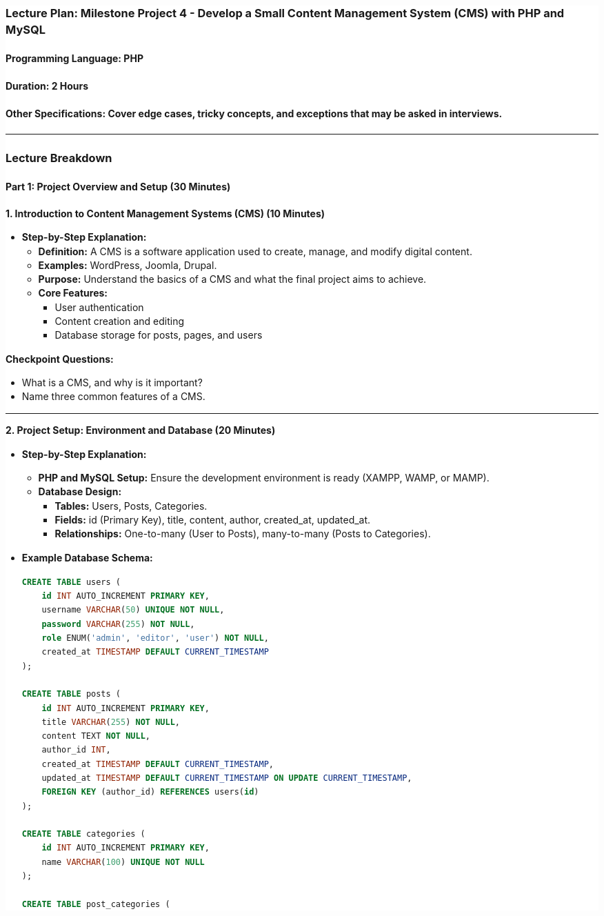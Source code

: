 ### Lecture Plan: Milestone Project 4 - Develop a Small Content Management System (CMS) with PHP and MySQL
#### Programming Language: PHP
#### Duration: 2 Hours
#### Other Specifications: Cover edge cases, tricky concepts, and exceptions that may be asked in interviews.

---

### Lecture Breakdown

#### Part 1: Project Overview and Setup (30 Minutes)

**1. Introduction to Content Management Systems (CMS) (10 Minutes)**
- **Step-by-Step Explanation:**
  - **Definition:** A CMS is a software application used to create, manage, and modify digital content.
  - **Examples:** WordPress, Joomla, Drupal.
  - **Purpose:** Understand the basics of a CMS and what the final project aims to achieve.
  - **Core Features:**
    - User authentication
    - Content creation and editing
    - Database storage for posts, pages, and users

**Checkpoint Questions:**
  - What is a CMS, and why is it important?
  - Name three common features of a CMS.

---

**2. Project Setup: Environment and Database (20 Minutes)**
- **Step-by-Step Explanation:**
  - **PHP and MySQL Setup:** Ensure the development environment is ready (XAMPP, WAMP, or MAMP).
  - **Database Design:**
    - **Tables:** Users, Posts, Categories.
    - **Fields:** id (Primary Key), title, content, author, created_at, updated_at.
    - **Relationships:** One-to-many (User to Posts), many-to-many (Posts to Categories).

- **Example Database Schema:**
  ```sql
  CREATE TABLE users (
      id INT AUTO_INCREMENT PRIMARY KEY,
      username VARCHAR(50) UNIQUE NOT NULL,
      password VARCHAR(255) NOT NULL,
      role ENUM('admin', 'editor', 'user') NOT NULL,
      created_at TIMESTAMP DEFAULT CURRENT_TIMESTAMP
  );

  CREATE TABLE posts (
      id INT AUTO_INCREMENT PRIMARY KEY,
      title VARCHAR(255) NOT NULL,
      content TEXT NOT NULL,
      author_id INT,
      created_at TIMESTAMP DEFAULT CURRENT_TIMESTAMP,
      updated_at TIMESTAMP DEFAULT CURRENT_TIMESTAMP ON UPDATE CURRENT_TIMESTAMP,
      FOREIGN KEY (author_id) REFERENCES users(id)
  );

  CREATE TABLE categories (
      id INT AUTO_INCREMENT PRIMARY KEY,
      name VARCHAR(100) UNIQUE NOT NULL
  );

  CREATE TABLE post_categories (
  ```